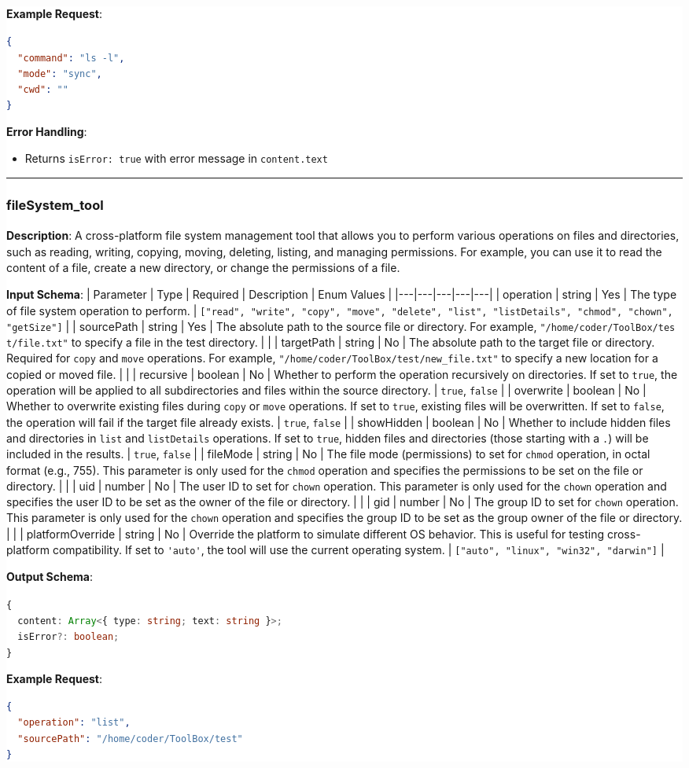 **Example Request**:
```json
{
  "command": "ls -l",
  "mode": "sync",
  "cwd": ""
}
```

**Error Handling**:
- Returns `isError: true` with error message in `content.text`

---

### fileSystem_tool
**Description**: A cross-platform file system management tool that allows you to perform various operations on files and directories, such as reading, writing, copying, moving, deleting, listing, and managing permissions. For example, you can use it to read the content of a file, create a new directory, or change the permissions of a file.

**Input Schema**:
| Parameter | Type | Required | Description | Enum Values |
|---|---|---|---|---|
| operation | string | Yes | The type of file system operation to perform. | `["read", "write", "copy", "move", "delete", "list", "listDetails", "chmod", "chown", "getSize"]` |
| sourcePath | string | Yes | The absolute path to the source file or directory. For example, `"/home/coder/ToolBox/test/file.txt"` to specify a file in the test directory. |  |
| targetPath | string | No | The absolute path to the target file or directory. Required for `copy` and `move` operations. For example, `"/home/coder/ToolBox/test/new_file.txt"` to specify a new location for a copied or moved file. |  |
| recursive | boolean | No | Whether to perform the operation recursively on directories. If set to `true`, the operation will be applied to all subdirectories and files within the source directory. | `true`, `false` |
| overwrite | boolean | No | Whether to overwrite existing files during `copy` or `move` operations. If set to `true`, existing files will be overwritten. If set to `false`, the operation will fail if the target file already exists. | `true`, `false` |
| showHidden | boolean | No | Whether to include hidden files and directories in `list` and `listDetails` operations. If set to `true`, hidden files and directories (those starting with a `.`) will be included in the results. | `true`, `false` |
| fileMode | string | No | The file mode (permissions) to set for `chmod` operation, in octal format (e.g., 755). This parameter is only used for the `chmod` operation and specifies the permissions to be set on the file or directory. |  |
| uid | number | No | The user ID to set for `chown` operation. This parameter is only used for the `chown` operation and specifies the user ID to be set as the owner of the file or directory. |  |
| gid | number | No | The group ID to set for `chown` operation. This parameter is only used for the `chown` operation and specifies the group ID to be set as the group owner of the file or directory. |  |
| platformOverride | string | No | Override the platform to simulate different OS behavior. This is useful for testing cross-platform compatibility. If set to `'auto'`, the tool will use the current operating system. | `["auto", "linux", "win32", "darwin"]` |

**Output Schema**:
```typescript
{
  content: Array<{ type: string; text: string }>;
  isError?: boolean;
}
```

**Example Request**:
```json
{
  "operation": "list",
  "sourcePath": "/home/coder/ToolBox/test"
}
```
